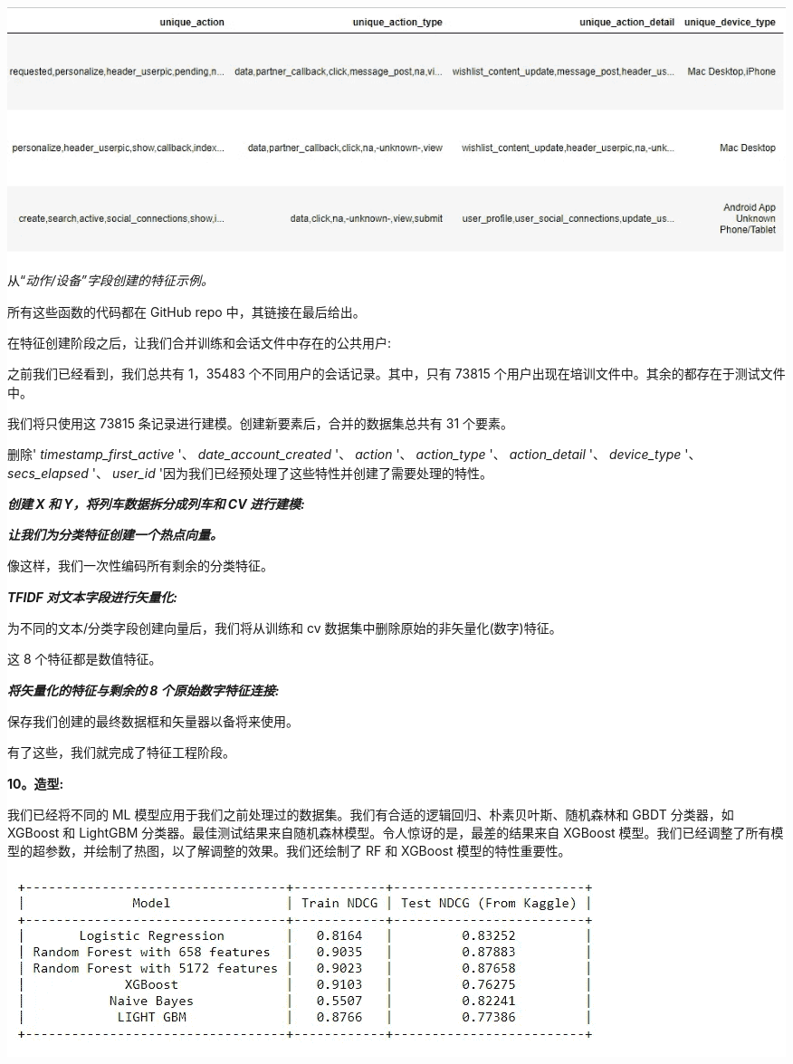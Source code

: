 ![](img/69891b4b8d0dc1189d0f69b3a72cd824.png)

从“*动作/设备”字段创建的特征示例。*

所有这些函数的代码都在 GitHub repo 中，其链接在最后给出。

在特征创建阶段之后，让我们合并训练和会话文件中存在的公共用户:

之前我们已经看到，我们总共有 1，35483 个不同用户的会话记录。其中，只有 73815 个用户出现在培训文件中。其余的都存在于测试文件中。

我们将只使用这 73815 条记录进行建模。创建新要素后，合并的数据集总共有 31 个要素。

删除' *timestamp_first_active* '、 *date_account_created* '、 *action* '、 *action_type* '、 *action_detail* '、 *device_type* '、 *secs_elapsed* '、 *user_id* '因为我们已经预处理了这些特性并创建了需要处理的特性。

***创建 X 和 Y，将列车数据拆分成列车和 CV 进行建模:***

***让我们为分类特征创建一个热点向量。***

像这样，我们一次性编码所有剩余的分类特征。

***TFIDF 对文本字段进行矢量化:***

为不同的文本/分类字段创建向量后，我们将从训练和 cv 数据集中删除原始的非矢量化(数字)特征。

这 8 个特征都是数值特征。

***将矢量化的特征与剩余的 8 个原始数字特征连接:***

保存我们创建的最终数据框和矢量器以备将来使用。

有了这些，我们就完成了特征工程阶段。

**10。造型:**

我们已经将不同的 ML 模型应用于我们之前处理过的数据集。我们有合适的逻辑回归、朴素贝叶斯、随机森林和 GBDT 分类器，如 XGBoost 和 LightGBM 分类器。最佳测试结果来自随机森林模型。令人惊讶的是，最差的结果来自 XGBoost 模型。我们已经调整了所有模型的超参数，并绘制了热图，以了解调整的效果。我们还绘制了 RF 和 XGBoost 模型的特性重要性。

![](img/4fb62f3fc53f1fc78f93bce123d9f609.png)
